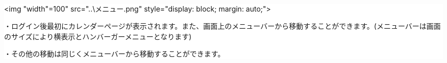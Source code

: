 <img "width"=100" src="..\メニュー.png" style="display: block; margin: auto;">
</div>
・ログイン後最初にカレンダーページが表示されます。また、画面上のメニューバーから移動することができます。(メニューバーは画面のサイズにより横表示とハンバーガーメニューとなります)

・その他の移動は同じくメニューバーから移動することができます。
<br>
<div style="text-align: center;">